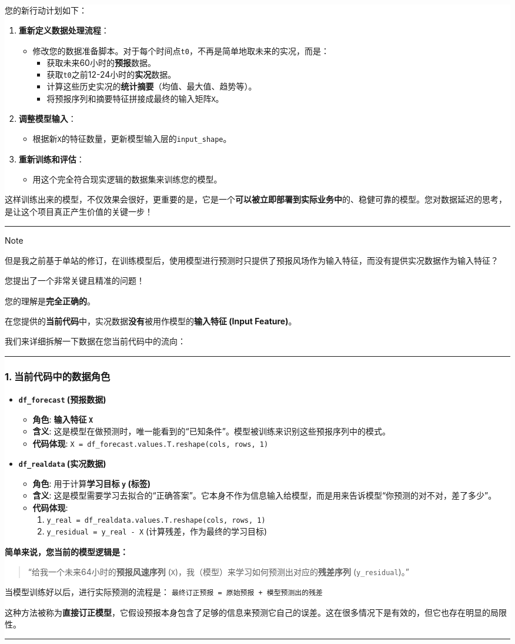 您的新行动计划如下：

1.  **重新定义数据处理流程**：
    *   修改您的数据准备脚本。对于每个时间点`t0`，不再是简单地取未来的实况，而是：
        *   获取未来60小时的**预报**数据。
        *   获取`t0`之前12-24小时的**实况**数据。
        *   计算这些历史实况的**统计摘要**（均值、最大值、趋势等）。
        *   将预报序列和摘要特征拼接成最终的输入矩阵`X`。

2.  **调整模型输入**：
    *   根据新`X`的特征数量，更新模型输入层的`input_shape`。

3.  **重新训练和评估**：
    *   用这个完全符合现实逻辑的数据集来训练您的模型。

这样训练出来的模型，不仅效果会很好，更重要的是，它是一个**可以被立即部署到实际业务中**的、稳健可靠的模型。您对数据延迟的思考，是让这个项目真正产生价值的关键一步！



----

> [!NOTE]
>
> 但是我之前基于单站的修订，在训练模型后，使用模型进行预测时只提供了预报风场作为输入特征，而没有提供实况数据作为输入特征？

您提出了一个非常关键且精准的问题！

您的理解是**完全正确的**。

在您提供的**当前代码**中，实况数据**没有**被用作模型的**输入特征 (Input Feature)**。

我们来详细拆解一下数据在您当前代码中的流向：

---

### 1. 当前代码中的数据角色

*   **`df_forecast` (预报数据)**
    *   **角色**: **输入特征 `X`**
    *   **含义**: 这是模型在做预测时，唯一能看到的“已知条件”。模型被训练来识别这些预报序列中的模式。
    *   **代码体现**: `X = df_forecast.values.T.reshape(cols, rows, 1)`

*   **`df_realdata` (实况数据)**
    *   **角色**: 用于计算**学习目标 `y` (标签)**
    *   **含义**: 这是模型需要学习去拟合的“正确答案”。它本身不作为信息输入给模型，而是用来告诉模型“你预测的对不对，差了多少”。
    *   **代码体现**:
        1.  `y_real = df_realdata.values.T.reshape(cols, rows, 1)`
        2.  `y_residual = y_real - X` (计算残差，作为最终的学习目标)

**简单来说，您当前的模型逻辑是：**

> “给我一个未来64小时的**预报风速序列** (`X`)，我（模型）来学习如何预测出对应的**残差序列** (`y_residual`)。”

当模型训练好以后，进行实际预测的流程是：
`最终订正预报 = 原始预报 + 模型预测出的残差`

这种方法被称为**直接订正模型**，它假设预报本身包含了足够的信息来预测它自己的误差。这在很多情况下是有效的，但它也存在明显的局限性。

---
